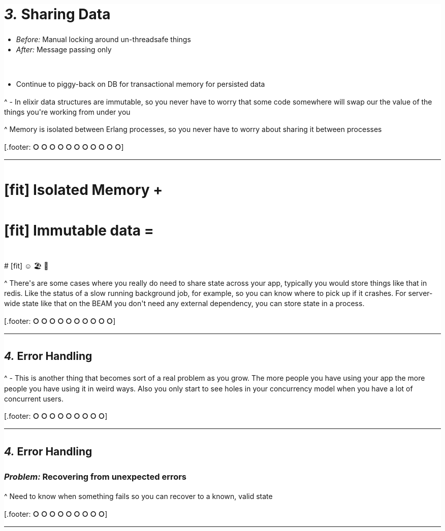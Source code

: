 # _3._ Sharing Data

- _Before:_ Manual locking around un-threadsafe things
- _After:_ Message passing only
<br>

- Continue to piggy-back on DB for transactional
memory for persisted data

^ - In elixir data structures are immutable, so you never have to worry that some code somewhere will swap our the value of the things you're working from under you

^ Memory is isolated between Erlang processes, so you never have to worry about sharing it between processes

[.footer: **○ ○ ○ ○ ○ ○ ○ ○ ○ ○ ○**]

---

# [fit] Isolated Memory + 
# [fit] Immutable data =
<br>
# [fit] ☺️  🏖️  🎉

^ There's are some cases where you really do need to share state across your app, typically you would store things like that in redis. Like the status of a slow running background job, for example, so you can know where to pick up if it crashes. For server-wide state like that on the BEAM you don't need any external dependency, you can store state in a process.

[.footer: **○ ○ ○ ○ ○ ○ ○ ○ ○ ○**]

---

## _4._ Error Handling

^ - This is another thing that becomes sort of a real problem as you grow. The more people you have using your app the more people you have using it in weird ways. Also you only start to see holes in your concurrency model when you have a lot of concurrent users.

[.footer: **○ ○ ○ ○ ○ ○ ○ ○ ○**]

---

## _4._ Error Handling
### _Problem:_ Recovering from unexpected errors

^ Need to know when something fails so you can recover to a known, valid state

[.footer: **○ ○ ○ ○ ○ ○ ○ ○ ○**]

---